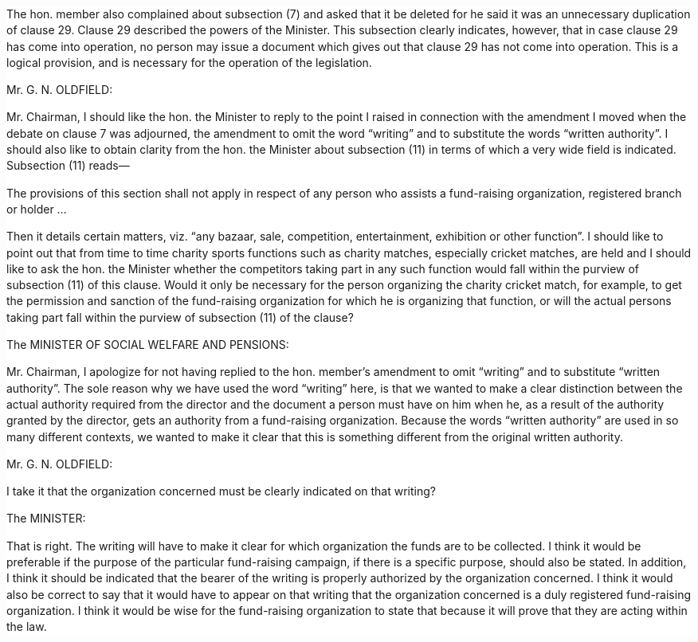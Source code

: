 <p>The hon. member also complained about subsection (7) and asked that it be deleted for he said it was an unnecessary duplication of clause 29. Clause 29 described the powers of the Minister. This subsection clearly indicates, however, that in case clause 29 has come into operation, no person may issue a document which gives out that clause 29 has not come into operation. This is a logical provision, and is necessary for the operation of the legislation.</p>

</speech>

<speech by="#oldfield">

<from>Mr. <person refersTo="hansard_za">G. N. OLDFIELD</person>:</from>

<p>Mr. Chairman, I should like the hon. the Minister to reply to the point I raised in connection with the amendment I moved when the debate on clause 7 was adjourned, the amendment to omit the word &#x201C;writing&#x201D; and to substitute the words &#x201C;written authority&#x201D;. I should also like to obtain clarity from the hon. the Minister about subsection (11) in terms of which a very wide field is indicated. Subsection (11) reads&#x2014;</p>

<block name="quote">The provisions of this section shall not apply in respect of any person who assists a fund-raising organization, registered branch or holder &#x2026;</block>

<p>Then it details certain matters, viz. &#x201C;any bazaar, sale, competition, entertainment, exhibition or other function&#x201D;. I should like to point out that from time to time charity sports functions such as charity matches, especially cricket matches, are held and I should like to ask the hon. the Minister whether the competitors taking part in any such function would fall within the purview of subsection (11) of this clause. Would it only be necessary for the person organizing the charity cricket match, for example, to get the permission and sanction of the fund-raising organization for which he is organizing that function, or will the actual persons taking part fall within the purview of subsection (11) of the clause&#x003F;</p>

</speech>

<speech by="#minister_of_social_welfare_and_pensions">

<from>The <person refersTo="hansard_za">MINISTER OF SOCIAL WELFARE AND PENSIONS</person>:</from>

<p>Mr. Chairman, I apologize for not having replied to the hon. member&#x2019;s amendment to omit &#x201C;writing&#x201D; and to substitute &#x201C;written authority&#x201D;. The sole reason why we have used the word &#x201C;writing&#x201D; here, is that we wanted to make a clear distinction between the actual authority required from the director and the document a person must have on him when he, as a result of the authority granted by the director, gets an authority from a fund-raising organization. Because the words &#x201C;written authority&#x201D; are used in so many different contexts, we wanted to make it clear that this is something different from the original written authority.</p>

</speech>

<speech by="#oldfield">

<from>Mr. <person refersTo="hansard_za">G. N. OLDFIELD</person>:</from>

<p>I take it that the organization concerned must be clearly indicated on that writing&#x003F;</p>

</speech>

<speech by="#minister">

<from>The <person refersTo="hansard_za">MINISTER</person>:</from>

<p>That is right. The writing will have to make it clear for which organization the funds are to be collected. I think it would be preferable if the purpose of the particular fund-raising campaign, if there is a specific purpose, should also be stated. In addition, I think it should be indicated that the bearer of the writing is properly authorized by the organization concerned. I think it would also be correct to say that it would have to appear on that writing that the organization concerned is a duly registered fund-raising organization. I think it would be wise for the fund-raising organization to state that because it will prove that they are acting within the law.</p>
